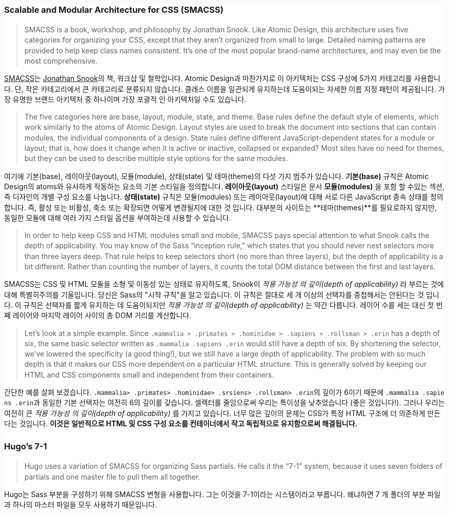 ### Scalable and Modular Architecture for CSS (SMACSS)

>SMACSS is a book, workshop, and philosophy by Jonathan Snook. Like Atomic Design, this architecture uses five categories for organizing your CSS, except that they aren’t organized from small to large. Detailed naming patterns are provided to help keep class names consistent. It’s one of the most popular brand-name architectures, and may even be the most comprehensive.

[SMACSS](https://smacss.com/)는 [Jonathan Snook](https://twitter.com/snookca)의 책, 워크샵 및 철학입니다. Atomic Design과 마찬가지로 이 아키텍처는 CSS 구성에 5가지 카테고리를 사용합니다. 단, 작은 카테고리에서 큰 카테고리로 분류되지 않습니다. 클래스 이름을 일관되게 유지하는데 도움이되는 자세한 이름 지정 패턴이 제공됩니다. 가장 유명한 브랜드 아키텍처 중 하나이며 가장 포괄적 인 아키텍처일 수도 있습니다.

>The five categories here are base, layout, module, state, and theme. Base rules define the default style of elements, which work similarly to the atoms of Atomic Design. Layout styles are used to break the document into sections that can contain modules, the individual components of a design. State rules define different JavaScript-dependent states for a module or layout; that is, how does it change when it is active or inactive, collapsed or expanded? Most sites have no need for themes, but they can be used to describe multiple style options for the same modules.

여기에 기본(base), 레이아웃(layout), 모듈(module), 상태(state) 및 테마(theme)의 다섯 가지 범주가 있습니다. **기본(base)** 규칙은 Atomic Design의 atoms와 유사하게 작동하는 요소의 기본 스타일을 정의합니다. **레이아웃(layout)** 스타일은 문서 **모듈(modules)** 을 포함 할 수있는 섹션, 즉 디자인의 개별 구성 요소를 나눕니다. **상태(state)** 규칙은 모듈(modules) 또는 레이아웃(layout)에 대해 서로 다른 JavaScript 종속 상태를 정의합니다. 즉, 활성 또는 비활성, 축소 또는 확장되면 어떻게 변경될지에 대한 것 입니다. 대부분의 사이트는 **테마(themes)**를 필요로하지 않지만, 동일한 모듈에 대해 여러 가지 스타일 옵션을 부여하는데 사용할 수 있습니다.

>In order to help keep CSS and HTML modules small and mobile, SMACSS pays special attention to what Snook calls the depth of applicability. You may know of the Sass “inception rule,” which states that you should never nest selectors more than three layers deep. That rule helps to keep selectors short (no more than three layers), but the depth of applicability is a bit different. Rather than counting the number of layers, it counts the total DOM distance between the first and last layers.

SMACSS는 CSS 및 HTML 모듈을 소형 및 이동성 있는 상태로 유지하도록, Snook이 _적용 가능성 의 깊이(depth of applicability)_ 라 부르는 것에 대해 특별히주의를 기울입니다. 당신은 Sass의 "시작 규칙"을 알고 있습니다. 이 규칙은 절대로 세 개 이상의 선택자를 중첩해서는 안된다는 것 입니다. 이 규칙은 선택자를 짧게 유지하는 데 도움이되지만 _적용 가능성 의 깊이(depth of applicability)_ 는 약간 다릅니다. 레이어 수를 세는 대신 첫 번째 레이어와 마지막 레이어 사이의 총 DOM 거리를 계산합니다.

>Let’s look at a simple example. Since `.mammalia > .primates > .hominidae > .sapiens > .rollsman > .erin` has a depth of six, the same basic selector written as `.mammalia .sapiens .erin` would still have a depth of six. By shortening the selector, we’ve lowered the specificity (a good thing!), but we still have a large depth of applicability. The problem with so much depth is that it makes our CSS more dependent on a particular HTML structure. This is generally solved by keeping our HTML and CSS components small and independent from their containers.

간단한 예를 살펴 보겠습니다. `.mammalia> .primates> .hominidae> .srsiens> .rollsman> .erin`의 깊이가 6이기 때문에 `.mammalia .sapiens .erin`과 동일한 기본 선택자는 여전히 6의 깊이를 갖습니다. 셀렉터를 줄임으로써 우리는 특이성을 낮추었습니다 (좋은 것입니다!). 그러나 우리는 여전히 큰  _적용 가능성 의 깊이(depth of applicability)_ 를 가지고 있습니다. 너무 많은 깊이의 문제는 CSS가 특정 HTML 구조에 더 의존하게 만든다는 것입니다. **이것은 일반적으로 HTML 및 CSS 구성 요소를 컨테이너에서 작고 독립적으로 유지함으로써 해결됩니다.**

### Hugo’s 7-1

>Hugo uses a variation of SMACSS for organizing Sass partials. He calls it the “7-1” system, because it uses seven folders of partials and one master file to pull them all together.

Hugo는 Sass 부분을 구성하기 위해 SMACSS 변형을 사용합니다. 그는 이것을 7-1이라는 시스템이라고 부릅니다. 왜냐하면 7 개 폴더의 부분 파일과 하나의 마스터 파일을 모두 사용하기 때문입니다.
